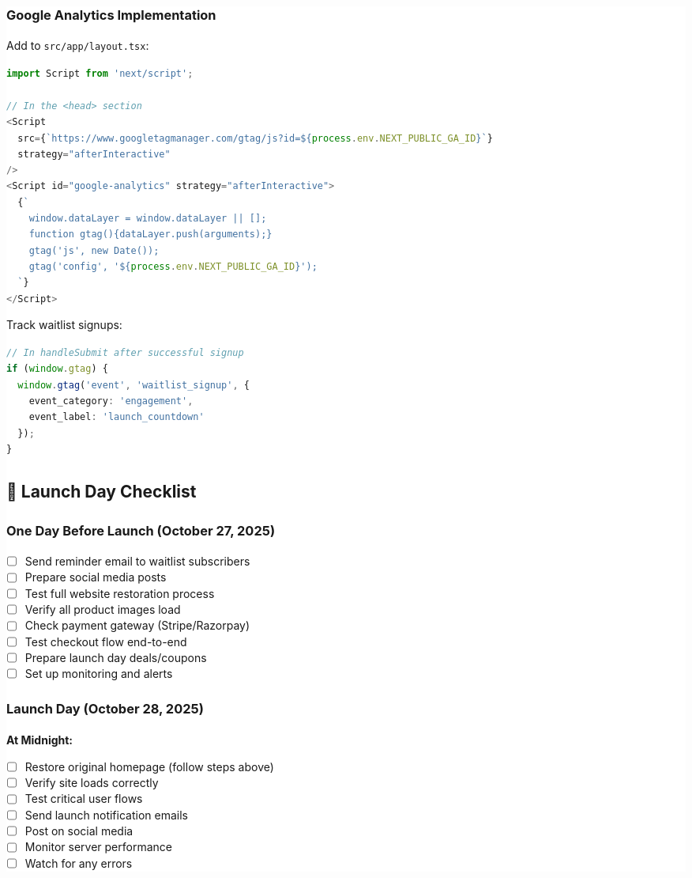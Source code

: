 ### Google Analytics Implementation
Add to `src/app/layout.tsx`:

```typescript
import Script from 'next/script';

// In the <head> section
<Script
  src={`https://www.googletagmanager.com/gtag/js?id=${process.env.NEXT_PUBLIC_GA_ID}`}
  strategy="afterInteractive"
/>
<Script id="google-analytics" strategy="afterInteractive">
  {`
    window.dataLayer = window.dataLayer || [];
    function gtag(){dataLayer.push(arguments);}
    gtag('js', new Date());
    gtag('config', '${process.env.NEXT_PUBLIC_GA_ID}');
  `}
</Script>
```

Track waitlist signups:
```typescript
// In handleSubmit after successful signup
if (window.gtag) {
  window.gtag('event', 'waitlist_signup', {
    event_category: 'engagement',
    event_label: 'launch_countdown'
  });
}
```

## 🚀 Launch Day Checklist

### One Day Before Launch (October 27, 2025)

- [ ] Send reminder email to waitlist subscribers
- [ ] Prepare social media posts
- [ ] Test full website restoration process
- [ ] Verify all product images load
- [ ] Check payment gateway (Stripe/Razorpay)
- [ ] Test checkout flow end-to-end
- [ ] Prepare launch day deals/coupons
- [ ] Set up monitoring and alerts

### Launch Day (October 28, 2025)

**At Midnight:**
- [ ] Restore original homepage (follow steps above)
- [ ] Verify site loads correctly
- [ ] Test critical user flows
- [ ] Send launch notification emails
- [ ] Post on social media
- [ ] Monitor server performance
- [ ] Watch for any errors
